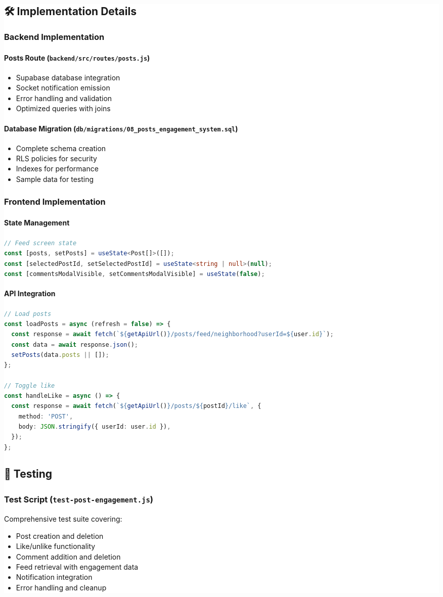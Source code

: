 ## 🛠️ Implementation Details

### Backend Implementation

#### Posts Route (`backend/src/routes/posts.js`)
- Supabase database integration
- Socket notification emission
- Error handling and validation
- Optimized queries with joins

#### Database Migration (`db/migrations/08_posts_engagement_system.sql`)
- Complete schema creation
- RLS policies for security
- Indexes for performance
- Sample data for testing

### Frontend Implementation

#### State Management
```typescript
// Feed screen state
const [posts, setPosts] = useState<Post[]>([]);
const [selectedPostId, setSelectedPostId] = useState<string | null>(null);
const [commentsModalVisible, setCommentsModalVisible] = useState(false);
```

#### API Integration
```typescript
// Load posts
const loadPosts = async (refresh = false) => {
  const response = await fetch(`${getApiUrl()}/posts/feed/neighborhood?userId=${user.id}`);
  const data = await response.json();
  setPosts(data.posts || []);
};

// Toggle like
const handleLike = async () => {
  const response = await fetch(`${getApiUrl()}/posts/${postId}/like`, {
    method: 'POST',
    body: JSON.stringify({ userId: user.id }),
  });
};
```

## 🧪 Testing

### Test Script (`test-post-engagement.js`)
Comprehensive test suite covering:
- Post creation and deletion
- Like/unlike functionality
- Comment addition and deletion
- Feed retrieval with engagement data
- Notification integration
- Error handling and cleanup
